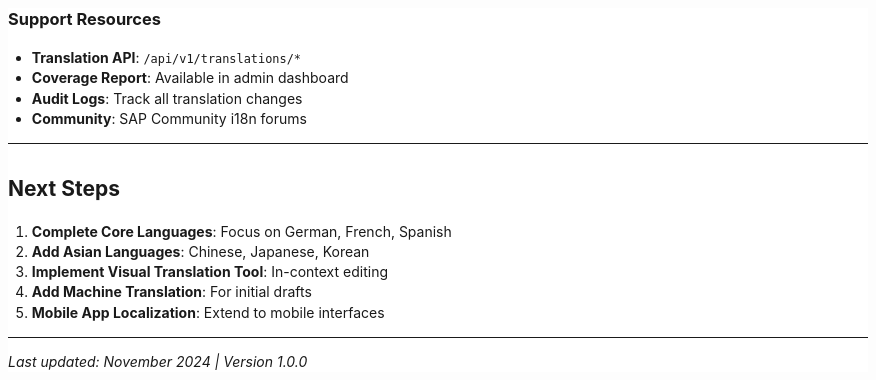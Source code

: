 ### Support Resources

- **Translation API**: `/api/v1/translations/*`
- **Coverage Report**: Available in admin dashboard
- **Audit Logs**: Track all translation changes
- **Community**: SAP Community i18n forums

---

## Next Steps

1. **Complete Core Languages**: Focus on German, French, Spanish
2. **Add Asian Languages**: Chinese, Japanese, Korean
3. **Implement Visual Translation Tool**: In-context editing
4. **Add Machine Translation**: For initial drafts
5. **Mobile App Localization**: Extend to mobile interfaces

---

*Last updated: November 2024 | Version 1.0.0*